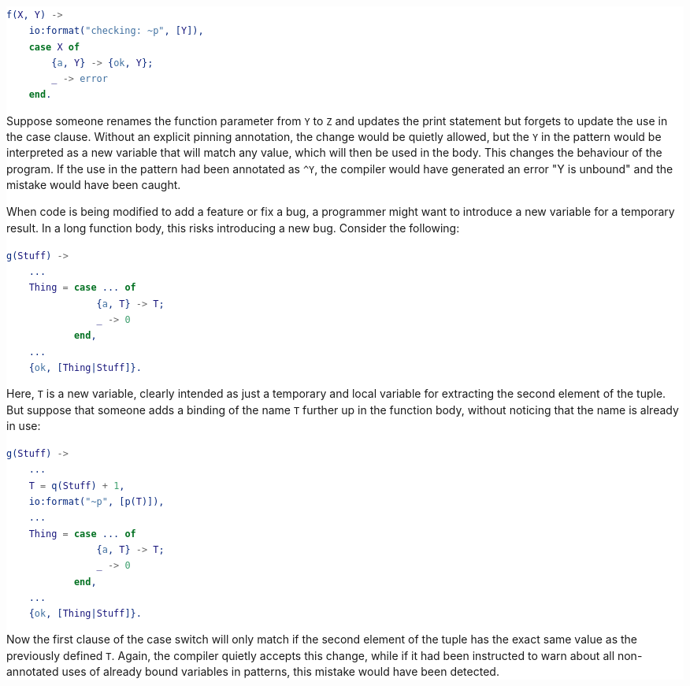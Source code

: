 ```erlang
f(X, Y) ->
    io:format("checking: ~p", [Y]),
    case X of
        {a, Y} -> {ok, Y};
        _ -> error
    end.
```

Suppose someone renames the function parameter from `Y` to `Z` and
updates the print statement but forgets to update the use in the case
clause.  Without an explicit pinning annotation, the change would be
quietly allowed, but the `Y` in the pattern would be interpreted as a
new variable that will match any value, which will then be used in the
body.  This changes the behaviour of the program.  If the use in the
pattern had been annotated as `^Y`, the compiler would have generated
an error "Y is unbound" and the mistake would have been caught.

When code is being modified to add a feature or fix a bug, a
programmer might want to introduce a new variable for a temporary
result.  In a long function body, this risks introducing a new bug.
Consider the following:

```erlang
g(Stuff) ->
    ...
    Thing = case ... of
                {a, T} -> T;
                _ -> 0
            end,
    ...
    {ok, [Thing|Stuff]}.
```

Here, `T` is a new variable, clearly intended as just a temporary and
local variable for extracting the second element of the tuple.  But
suppose that someone adds a binding of the name `T` further up in the
function body, without noticing that the name is already in use:

```erlang
g(Stuff) ->
    ...
    T = q(Stuff) + 1,
    io:format("~p", [p(T)]),
    ...
    Thing = case ... of
                {a, T} -> T;
                _ -> 0
            end,
    ...
    {ok, [Thing|Stuff]}.
```

Now the first clause of the case switch will only match if the second
element of the tuple has the exact same value as the previously
defined `T`.  Again, the compiler quietly accepts this change, while
if it had been instructed to warn about all non-annotated uses of
already bound variables in patterns, this mistake would have been
detected.


[Elixir doc]: https://elixir-lang.org/getting-started/pattern-matching.html#the-pin-operator "Elixir pattern matching - the pin operator"
[pr]: https://github.com/erlang/otp/pull/2951 "#2951: Add a new operator ^ for pinning of pattern variables"
[EmacsVar]: <> "Local Variables:"
[EmacsVar]: <> "mode: indented-text"
[EmacsVar]: <> "indent-tabs-mode: nil"
[EmacsVar]: <> "sentence-end-double-space: t"
[EmacsVar]: <> "fill-column: 70"
[EmacsVar]: <> "coding: utf-8"
[EmacsVar]: <> "End:"
[VimVar]: <> " vim: set fileencoding=utf-8 expandtab shiftwidth=4 softtabstop=4: "